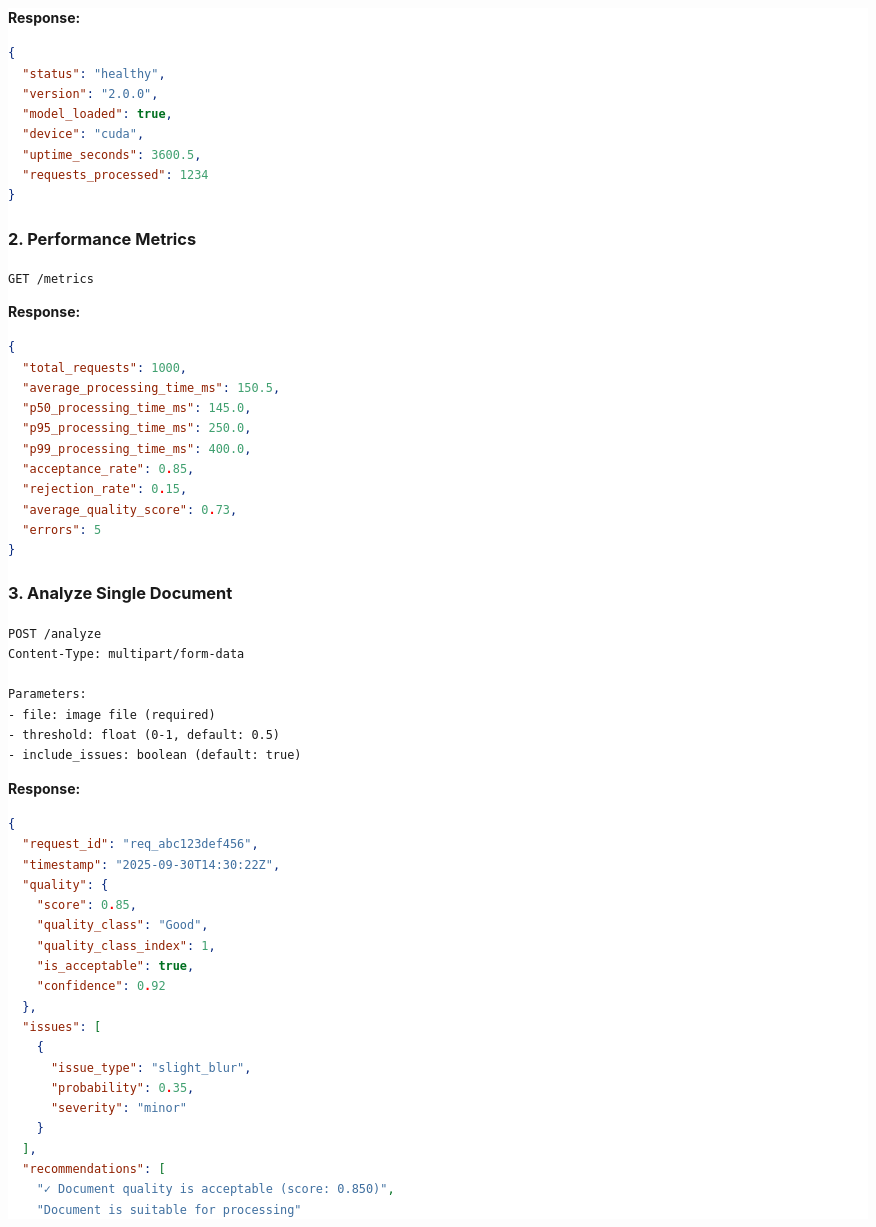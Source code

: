 **Response:**
```json
{
  "status": "healthy",
  "version": "2.0.0",
  "model_loaded": true,
  "device": "cuda",
  "uptime_seconds": 3600.5,
  "requests_processed": 1234
}
```

### 2. Performance Metrics

```http
GET /metrics
```

**Response:**
```json
{
  "total_requests": 1000,
  "average_processing_time_ms": 150.5,
  "p50_processing_time_ms": 145.0,
  "p95_processing_time_ms": 250.0,
  "p99_processing_time_ms": 400.0,
  "acceptance_rate": 0.85,
  "rejection_rate": 0.15,
  "average_quality_score": 0.73,
  "errors": 5
}
```

### 3. Analyze Single Document

```http
POST /analyze
Content-Type: multipart/form-data

Parameters:
- file: image file (required)
- threshold: float (0-1, default: 0.5)
- include_issues: boolean (default: true)
```

**Response:**
```json
{
  "request_id": "req_abc123def456",
  "timestamp": "2025-09-30T14:30:22Z",
  "quality": {
    "score": 0.85,
    "quality_class": "Good",
    "quality_class_index": 1,
    "is_acceptable": true,
    "confidence": 0.92
  },
  "issues": [
    {
      "issue_type": "slight_blur",
      "probability": 0.35,
      "severity": "minor"
    }
  ],
  "recommendations": [
    "✓ Document quality is acceptable (score: 0.850)",
    "Document is suitable for processing"
```